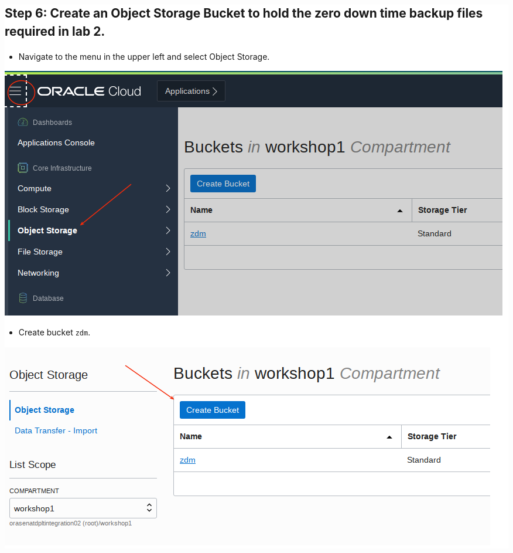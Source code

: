 ## **Step 6**:  Create an Object Storage Bucket to hold the zero down time backup files required in lab 2.

- Navigate to the menu in the upper left and select Object Storage.

![](images/1/043.png " ")

- Create bucket `zdm`.

![](images/1/044.png " ")
